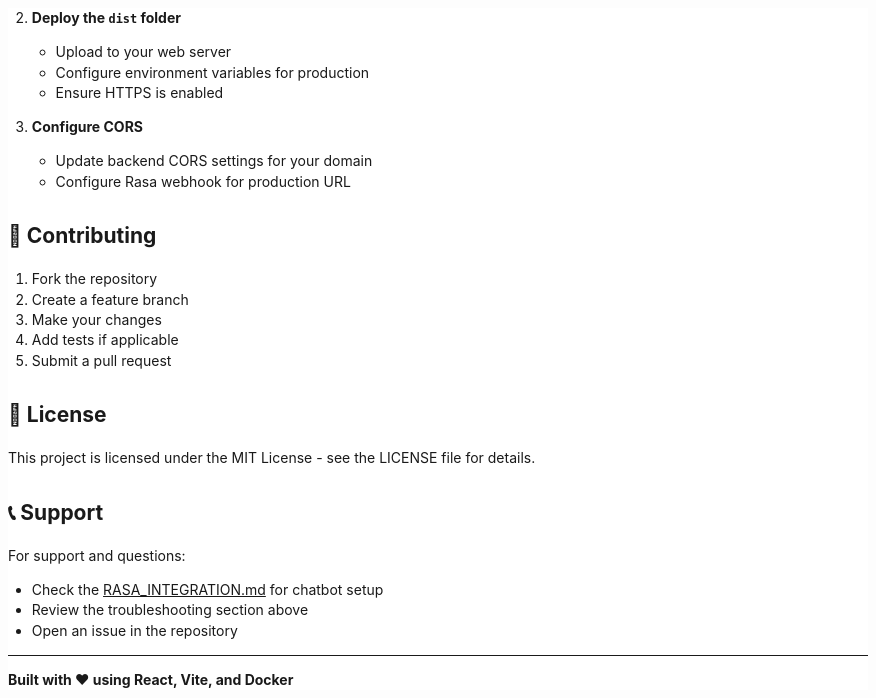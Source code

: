 2. **Deploy the `dist` folder**
   - Upload to your web server
   - Configure environment variables for production
   - Ensure HTTPS is enabled

3. **Configure CORS**
   - Update backend CORS settings for your domain
   - Configure Rasa webhook for production URL

## 🤝 Contributing

1. Fork the repository
2. Create a feature branch
3. Make your changes
4. Add tests if applicable
5. Submit a pull request

## 📄 License

This project is licensed under the MIT License - see the LICENSE file for details.

## 📞 Support

For support and questions:
- Check the [RASA_INTEGRATION.md](./RASA_INTEGRATION.md) for chatbot setup
- Review the troubleshooting section above
- Open an issue in the repository

---

**Built with ❤️ using React, Vite, and Docker**
